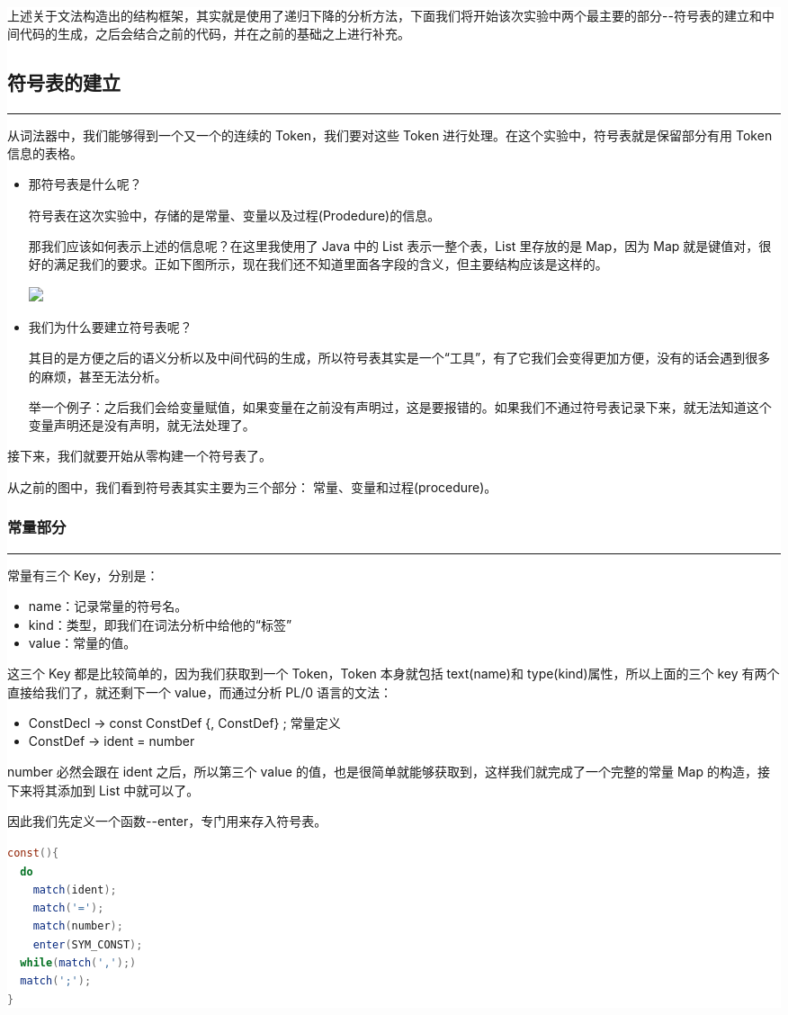 上述关于文法构造出的结构框架，其实就是使用了递归下降的分析方法，下面我们将开始该次实验中两个最主要的部分--符号表的建立和中间代码的生成，之后会结合之前的代码，并在之前的基础之上进行补充。

## 符号表的建立

---

从词法器中，我们能够得到一个又一个的连续的 Token，我们要对这些 Token 进行处理。在这个实验中，符号表就是保留部分有用 Token 信息的表格。

- 那符号表是什么呢？

  符号表在这次实验中，存储的是常量、变量以及过程(Prodedure)的信息。

  那我们应该如何表示上述的信息呢？在这里我使用了 Java 中的 List 表示一整个表，List 里存放的是 Map，因为 Map 就是键值对，很好的满足我们的要求。正如下图所示，现在我们还不知道里面各字段的含义，但主要结构应该是这样的。

  ![](https://1ees0n.oss-cn-qingdao.aliyuncs.com/Github/PL0-Table.png)

- 我们为什么要建立符号表呢？

  其目的是方便之后的语义分析以及中间代码的生成，所以符号表其实是一个“工具”，有了它我们会变得更加方便，没有的话会遇到很多的麻烦，甚至无法分析。

  举一个例子：之后我们会给变量赋值，如果变量在之前没有声明过，这是要报错的。如果我们不通过符号表记录下来，就无法知道这个变量声明还是没有声明，就无法处理了。

接下来，我们就要开始从零构建一个符号表了。

从之前的图中，我们看到符号表其实主要为三个部分：
常量、变量和过程(procedure)。

### 常量部分

---

常量有三个 Key，分别是：

- name：记录常量的符号名。
- kind：类型，即我们在词法分析中给他的“标签”
- value：常量的值。

这三个 Key 都是比较简单的，因为我们获取到一个 Token，Token 本身就包括 text(name)和 type(kind)属性，所以上面的三个 key 有两个直接给我们了，就还剩下一个 value，而通过分析 PL/0 语言的文法：

- ConstDecl → const ConstDef {, ConstDef} ;
  常量定义
- ConstDef → ident = number

number 必然会跟在 ident 之后，所以第三个 value 的值，也是很简单就能够获取到，这样我们就完成了一个完整的常量 Map 的构造，接下来将其添加到 List 中就可以了。

因此我们先定义一个函数--enter，专门用来存入符号表。

```java
const(){
  do
    match(ident);
    match('=');
    match(number);
    enter(SYM_CONST);
  while(match(',');)
  match(';');
}
```
